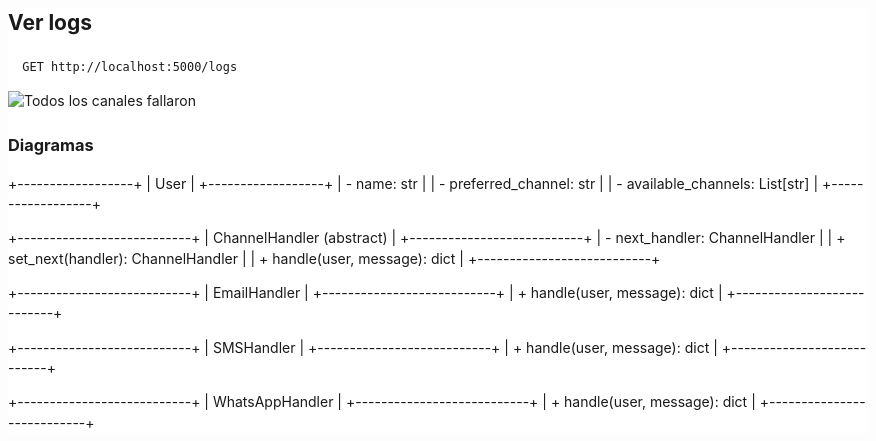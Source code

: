 ## Ver logs 

  ```bash
    GET http://localhost:5000/logs
  ```

  ![Todos los canales fallaron](1000984833\notification_api\images\GET\logs.png)

  
### Diagramas

+------------------+
|      User        |
+------------------+
| - name: str      |
| - preferred_channel: str |
| - available_channels: List[str] |
+------------------+

+---------------------------+
|   ChannelHandler (abstract) |
+---------------------------+
| - next_handler: ChannelHandler |
| + set_next(handler): ChannelHandler |
| + handle(user, message): dict |
+---------------------------+

+---------------------------+
|   EmailHandler            |
+---------------------------+
| + handle(user, message): dict |
+---------------------------+

+---------------------------+
|   SMSHandler              |
+---------------------------+
| + handle(user, message): dict |
+---------------------------+

+---------------------------+
|   WhatsAppHandler         |
+---------------------------+
| + handle(user, message): dict |
+---------------------------+
